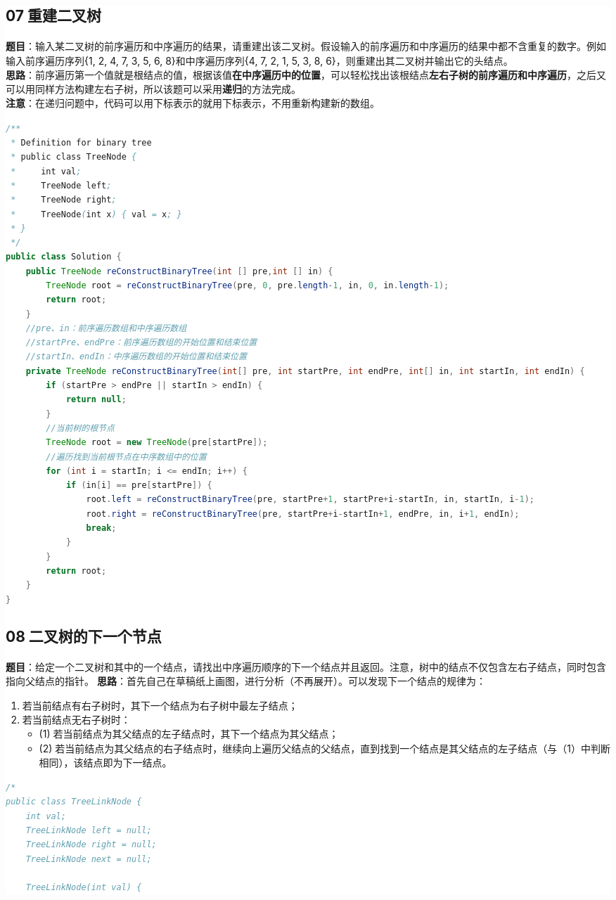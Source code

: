 ## 07 重建二叉树
**题目**：输入某二叉树的前序遍历和中序遍历的结果，请重建出该二叉树。假设输入的前序遍历和中序遍历的结果中都不含重复的数字。例如输入前序遍历序列{1, 2, 4, 7, 3, 5, 6, 8}和中序遍历序列{4, 7, 2, 1, 5, 3, 8, 6}，则重建出其二叉树并输出它的头结点。  
**思路**：前序遍历第一个值就是根结点的值，根据该值**在中序遍历中的位置**，可以轻松找出该根结点**左右子树的前序遍历和中序遍历**，之后又可以用同样方法构建左右子树，所以该题可以采用**递归**的方法完成。  
**注意**：在递归问题中，代码可以用下标表示的就用下标表示，不用重新构建新的数组。  

```Java
/**
 * Definition for binary tree
 * public class TreeNode {
 *     int val;
 *     TreeNode left;
 *     TreeNode right;
 *     TreeNode(int x) { val = x; }
 * }
 */
public class Solution {
    public TreeNode reConstructBinaryTree(int [] pre,int [] in) {
        TreeNode root = reConstructBinaryTree(pre, 0, pre.length-1, in, 0, in.length-1);
        return root;
    }
    //pre、in：前序遍历数组和中序遍历数组
    //startPre、endPre：前序遍历数组的开始位置和结束位置
    //startIn、endIn：中序遍历数组的开始位置和结束位置
    private TreeNode reConstructBinaryTree(int[] pre, int startPre, int endPre, int[] in, int startIn, int endIn) {
        if (startPre > endPre || startIn > endIn) {
            return null;
        }
        //当前树的根节点
        TreeNode root = new TreeNode(pre[startPre]);
        //遍历找到当前根节点在中序数组中的位置
        for (int i = startIn; i <= endIn; i++) {
            if (in[i] == pre[startPre]) {
                root.left = reConstructBinaryTree(pre, startPre+1, startPre+i-startIn, in, startIn, i-1);
                root.right = reConstructBinaryTree(pre, startPre+i-startIn+1, endPre, in, i+1, endIn);
                break;
            }
        }
        return root;
    }
}
```
## 08 二叉树的下一个节点
**题目**：给定一个二叉树和其中的一个结点，请找出中序遍历顺序的下一个结点并且返回。注意，树中的结点不仅包含左右子结点，同时包含指向父结点的指针。
**思路**：首先自己在草稿纸上画图，进行分析（不再展开）。可以发现下一个结点的规律为：
1. 若当前结点有右子树时，其下一个结点为右子树中最左子结点；
2. 若当前结点无右子树时：
	+ (1) 若当前结点为其父结点的左子结点时，其下一个结点为其父结点；
	+ (2) 若当前结点为其父结点的右子结点时，继续向上遍历父结点的父结点，直到找到一个结点是其父结点的左子结点（与（1）中判断相同），该结点即为下一结点。
```Java
/*
public class TreeLinkNode {
    int val;
    TreeLinkNode left = null;
    TreeLinkNode right = null;
    TreeLinkNode next = null;

    TreeLinkNode(int val) {
```